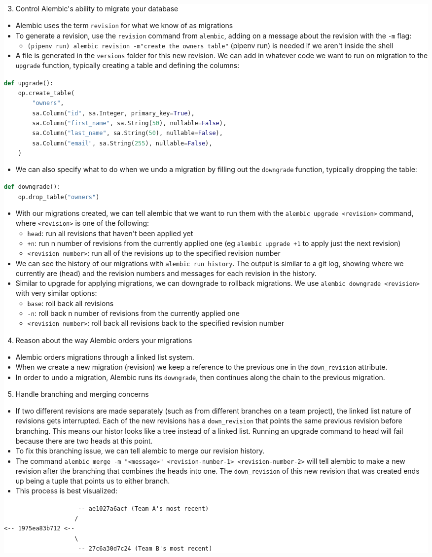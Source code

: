 3. Control Alembic's ability to migrate your database
  - Alembic uses the term `revision` for what we know of as migrations
  - To generate a revision, use the `revision` command from `alembic`, adding on a message about the revision with the `-m` flag:
    - `(pipenv run) alembic revision -m"create the owners table"` (pipenv run) is needed if we aren't inside the shell
  - A file is generated in the `versions` folder for this new revision. We can add in whatever code we want to run on migration to the `upgrade` function, typically creating a table and defining the columns:
  ```py
  def upgrade():
      op.create_table(
          "owners",
          sa.Column("id", sa.Integer, primary_key=True),
          sa.Column("first_name", sa.String(50), nullable=False),
          sa.Column("last_name", sa.String(50), nullable=False),
          sa.Column("email", sa.String(255), nullable=False),
      )
  ```
  - We can also specify what to do when we undo a migration by filling out the `downgrade` function, typically dropping the table:
  ```py
  def downgrade():
      op.drop_table("owners")
  ```
  - With our migrations created, we can tell alembic that we want to run them with the `alembic upgrade <revision>` command, where `<revision>` is one of the following:
    - `head`: run all revisions that haven't been applied yet
    - `+n`: run n number of revisions from the currently applied one (eg `alembic upgrade +1` to apply just the next revision)
    - `<revision number>`: run all of the revisions up to the specified revision number
  - We can see the history of our migrations with `alembic run history`. The output is similar to a git log, showing where we currently are (head) and the revision numbers and messages for each revision in the history.
  - Similar to upgrade for applying migrations, we can downgrade to rollback migrations. We use `alembic downgrade <revision>` with very similar options:
    - `base`: roll back all revisions
    - `-n`: roll back n number of revisions from the currently applied one
    - `<revision number>`: roll back all revisions back to the specified revision number

4. Reason about the way Alembic orders your migrations
- Alembic orders migrations through a linked list system.
- When we create a new migration (revision) we keep a reference to the previous one in the `down_revision` attribute.
- In order to undo a migration, Alembic runs its `downgrade`, then continues along the chain to the previous migration.

5. Handle branching and merging concerns
- If two different revisions are made separately (such as from different branches on a team project), the linked list nature of revisions gets interrupted. Each of the new revisions has a `down_revision` that points the same previous revision before branching. This means our histor looks like a tree instead of a linked list. Running an upgrade command to head will fail because there are two heads at this point.
- To fix this branching issue, we can tell alembic to merge our revision history.
- The command `alembic merge -m "<message>" <revision-number-1> <revision-number-2>` will tell alembic to make a new revision after the branching that combines the heads into one. The `down_revision` of this new revision that was created ends up being a tuple that points us to either branch.
- This process is best visualized:
```
                     -- ae1027a6acf (Team A's most recent)
                    /
<-- 1975ea83b712 <--
                    \
                     -- 27c6a30d7c24 (Team B's most recent)
```
```bash
```